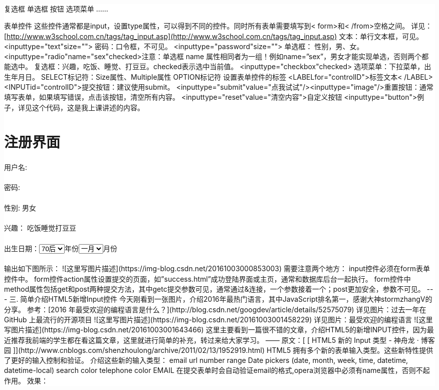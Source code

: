 复选框
单选框
按钮
选项菜单
……

表单控件
这些控件通常都是input，设置type属性，可以得到不同的控件。同时所有表单需要填写到< form>和< /from>空格之间。
详见：[http://www.w3school.com.cn/tags/tag_input.asp](http://www.w3school.com.cn/tags/tag_input.asp)
文本：单行文本框，可见。
<inputtype="text"size="">
密码：口令框，不可见。
<inputtype="password"size="">
单选框： 性别，男、女。
<inputtype="radio"name="sex"checked>注意：单选框 name 属性相同者为一组！例如name=”sex”，男女才能实现单选，否则两个都能选中。
复选框：兴趣，吃饭、睡觉、打豆豆。checked表示选中当前值。
<inputtype="checkbox"checked>
选项菜单：下拉菜单，出生年月日。
SELECT标记符：Size属性、Multiple属性
OPTION标记符
设置表单控件的标签
<LABELfor="controlID">标签文本< /LABEL><INPUTid="controlID">提交按钮：建议使用submit。
<inputtype="submit"value="点我试试"/><inputtype="image"/>重置按钮：通常填写表单，如果填写错误，点击该按钮，清空所有内容。
<inputtype="reset"value="清空内容">自定义按钮
<inputtype="button">例子，详见这个代码，这是我上课讲述的内容。
<html><head><title>HTML FORM</title></head><body><divalign="center"><h1>注册界面</h1><hrwidth="80%"size="3"/><formaction="3.html"method="get">用户名:<inputtype="text"/><br/><br/>密码:<inputtype="password"/><br/><br/>性别: 男<inputtype="radio"name="sex"/>女<inputtype="radio"name="sex"/><br/><br/>兴趣： 吃饭<inputtype="checkbox">睡觉<inputtype="checkbox">打豆豆<inputtype="checkbox"><br/><br/>出生日期：<select><option>70后</option><option>80后</option><option>90后</option><option>00后</option></select>年份<select><option>一月</option><option>二月</option><option>三月</option><option>四月</option></select>月份<br/><br/><inputtype="submit"value="你点一下试试"/><inputtype="reset"value="有本事你就删除"/></form></div></body></html>输出如下图所示：
![这里写图片描述](https://img-blog.csdn.net/20161003000853003)
需要注意两个地方：
input控件必须在form表单控件中。
form控件action属性设置提交的页面，如”success.html”成功登陆界面或主页，通常和数据库后台一起执行。
form控件中method属性包括get和post两种提交方法，其中getc提交参数可见，通常通过&连接，一个参数接着一个；post更加安全，参数不可见。
---
三. 简单介绍HTML5新增Input控件
今天刚看到一张图片，介绍2016年最热门语言，其中JavaScript排名第一，感谢大神stormzhangV的分享。
参考：[2016 年最受欢迎的编程语言是什么？](http://blog.csdn.net/googdev/article/details/52575079)
详见图片：过去一年在 GitHub 上最流行的开源项目
![这里写图片描述](https://img-blog.csdn.net/20161003001458229)
详见图片：最受欢迎的编程语言
![这里写图片描述](https://img-blog.csdn.net/20161003001643466)
这里主要看到一篇很不错的文章，介绍HTML5的新增INPUT控件，因为最近推荐我前端的学生都在看这篇文章，这里就进行简单的补充，转过来给大家学习。
—— 原文：[ [ HTML5 新的 Input 类型 - 神舟龙 · 博客园 ]](http://www.cnblogs.com/shenzhoulong/archive/2011/02/13/1952919.html)
HTML5 拥有多个新的表单输入类型。这些新特性提供了更好的输入控制和验证。
介绍这些新的输入类型：
email
url
number
range
Date pickers (date, month, week, time, datetime, datetime-local)
search
color
telephone
color
EMAIL
<inputtype="email"name="email"/>在提交表单时会自动验证email的格式,opera浏览器中必须有name属性，否则不起作用。
效果：